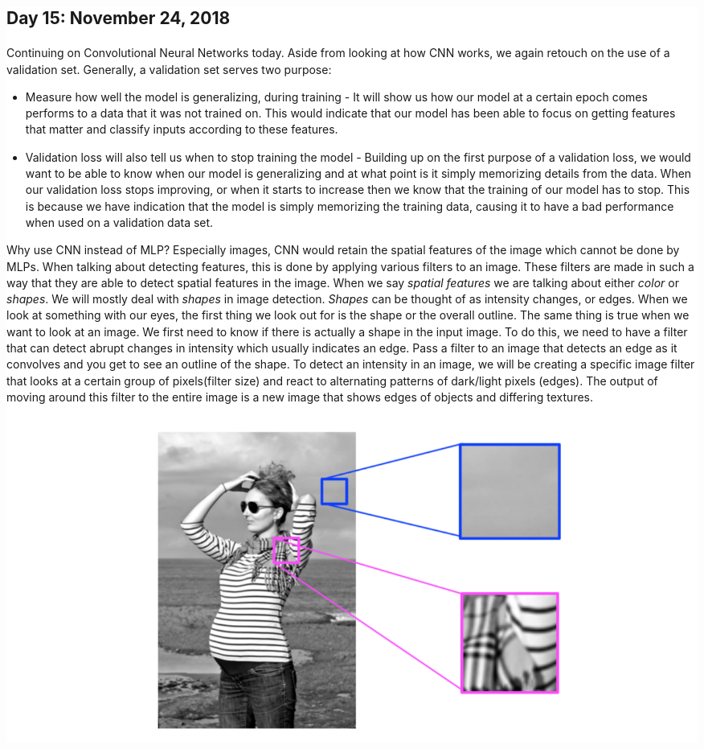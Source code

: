 ## Day 15: November 24, 2018

Continuing on Convolutional Neural Networks today. Aside from looking at how CNN works, we again retouch on the use of a validation set. Generally, a validation set serves two purpose:

* Measure how well the model is generalizing, during training - It will show us how our model at a certain epoch comes performs to a data that it was not trained on. This would indicate that our model has been able to focus on getting features that matter and classify inputs according to these features.

* Validation loss will also tell us when to stop training the model - Building up on the first purpose of a validation loss, we would want to be able to know when our model is generalizing and at what point is it simply memorizing details from the data. When our validation loss stops improving, or when it starts to increase then we know that the training of our model has to stop. This is because we have indication that the model is simply memorizing the training data, causing it to have a bad performance when used on a validation data set.

Why use CNN instead of MLP? Especially images, CNN would retain the spatial features of the image which cannot be done by MLPs. When talking about detecting features, this is done by applying various filters to an image. These filters are made in such a way that they are able to detect spatial features in the image. When we say *spatial features* we are talking about either *color* or *shapes*. We will mostly deal with *shapes* in image detection. *Shapes* can be thought of as intensity changes, or edges. When we look at something with our eyes, the first thing we look out for is the shape or the overall outline. The same thing is true when we want to look at an image. We first need to know if there is actually a shape in the input image. To do this, we need to have a filter that can detect abrupt changes in intensity which usually indicates an edge. Pass a filter to an image that detects an edge as it convolves and you get to see an outline of the shape. To detect an intensity in an image, we will be creating a specific image filter that looks at a certain group of pixels(filter size) and react to alternating patterns of dark/light pixels (edges). The output of moving around this filter to the entire image is a new image that shows edges of objects and differing textures.

<p align="center"><img src='.\Images\screen-shot-2018-09-24-at-3.18.33-pm.png' height=400px></p>
